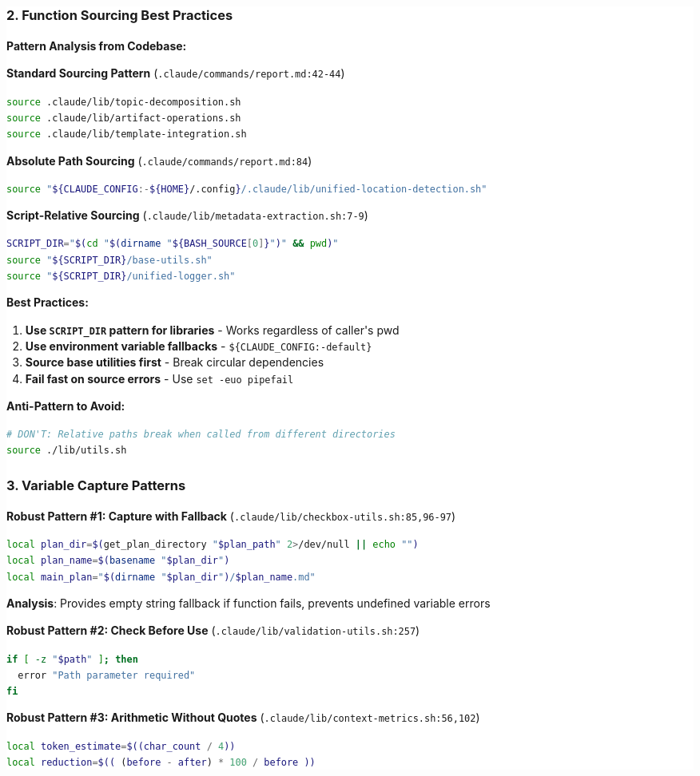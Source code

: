 ### 2. Function Sourcing Best Practices

**Pattern Analysis from Codebase:**

**Standard Sourcing Pattern** (`.claude/commands/report.md:42-44`)
```bash
source .claude/lib/topic-decomposition.sh
source .claude/lib/artifact-operations.sh
source .claude/lib/template-integration.sh
```

**Absolute Path Sourcing** (`.claude/commands/report.md:84`)
```bash
source "${CLAUDE_CONFIG:-${HOME}/.config}/.claude/lib/unified-location-detection.sh"
```

**Script-Relative Sourcing** (`.claude/lib/metadata-extraction.sh:7-9`)
```bash
SCRIPT_DIR="$(cd "$(dirname "${BASH_SOURCE[0]}")" && pwd)"
source "${SCRIPT_DIR}/base-utils.sh"
source "${SCRIPT_DIR}/unified-logger.sh"
```

**Best Practices:**
1. **Use `SCRIPT_DIR` pattern for libraries** - Works regardless of caller's pwd
2. **Use environment variable fallbacks** - `${CLAUDE_CONFIG:-default}`
3. **Source base utilities first** - Break circular dependencies
4. **Fail fast on source errors** - Use `set -euo pipefail`

**Anti-Pattern to Avoid:**
```bash
# DON'T: Relative paths break when called from different directories
source ./lib/utils.sh
```

### 3. Variable Capture Patterns

**Robust Pattern #1: Capture with Fallback** (`.claude/lib/checkbox-utils.sh:85,96-97`)
```bash
local plan_dir=$(get_plan_directory "$plan_path" 2>/dev/null || echo "")
local plan_name=$(basename "$plan_dir")
local main_plan="$(dirname "$plan_dir")/$plan_name.md"
```

**Analysis**: Provides empty string fallback if function fails, prevents undefined variable errors

**Robust Pattern #2: Check Before Use** (`.claude/lib/validation-utils.sh:257`)
```bash
if [ -z "$path" ]; then
  error "Path parameter required"
fi
```

**Robust Pattern #3: Arithmetic Without Quotes** (`.claude/lib/context-metrics.sh:56,102`)
```bash
local token_estimate=$((char_count / 4))
local reduction=$(( (before - after) * 100 / before ))
```
